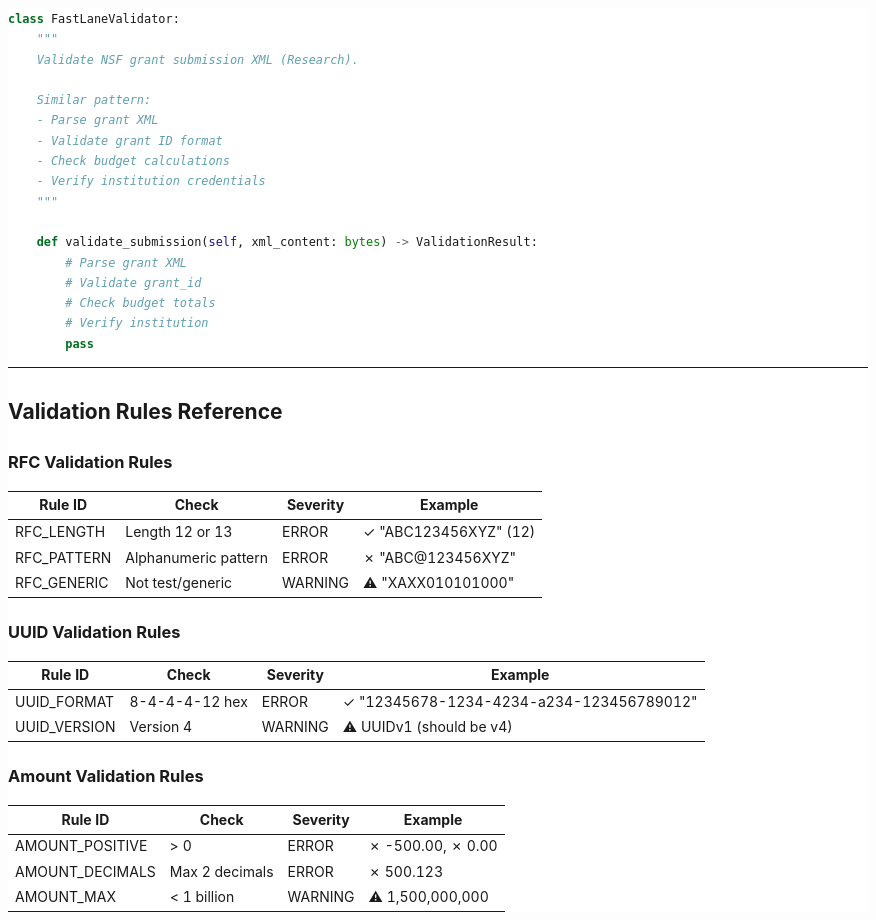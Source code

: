 ```python
class FastLaneValidator:
    """
    Validate NSF grant submission XML (Research).

    Similar pattern:
    - Parse grant XML
    - Validate grant ID format
    - Check budget calculations
    - Verify institution credentials
    """

    def validate_submission(self, xml_content: bytes) -> ValidationResult:
        # Parse grant XML
        # Validate grant_id
        # Check budget totals
        # Verify institution
        pass
```

---

## Validation Rules Reference

### RFC Validation Rules

| Rule ID | Check | Severity | Example |
|---------|-------|----------|---------|
| RFC_LENGTH | Length 12 or 13 | ERROR | ✓ "ABC123456XYZ" (12) |
| RFC_PATTERN | Alphanumeric pattern | ERROR | ✗ "ABC@123456XYZ" |
| RFC_GENERIC | Not test/generic | WARNING | ⚠ "XAXX010101000" |

### UUID Validation Rules

| Rule ID | Check | Severity | Example |
|---------|-------|----------|---------|
| UUID_FORMAT | 8-4-4-4-12 hex | ERROR | ✓ "12345678-1234-4234-a234-123456789012" |
| UUID_VERSION | Version 4 | WARNING | ⚠ UUIDv1 (should be v4) |

### Amount Validation Rules

| Rule ID | Check | Severity | Example |
|---------|-------|----------|---------|
| AMOUNT_POSITIVE | > 0 | ERROR | ✗ -500.00, ✗ 0.00 |
| AMOUNT_DECIMALS | Max 2 decimals | ERROR | ✗ 500.123 |
| AMOUNT_MAX | < 1 billion | WARNING | ⚠ 1,500,000,000 |
